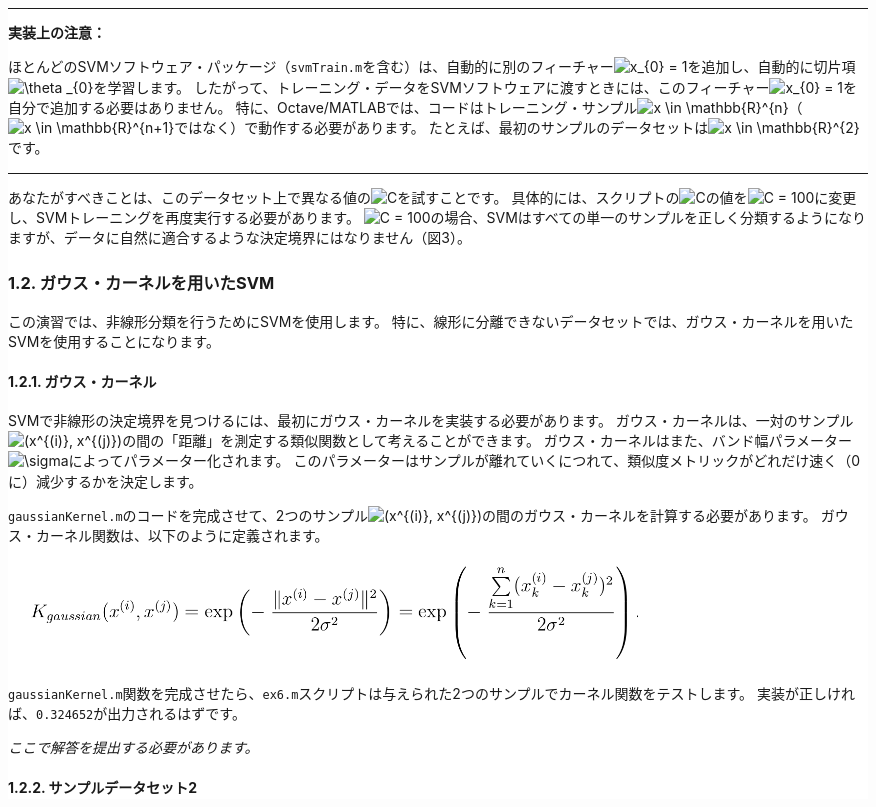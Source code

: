 ----

**実装上の注意：**

ほとんどのSVMソフトウェア・パッケージ（`svmTrain.m`を含む）は、自動的に別のフィーチャー<img src="https://latex.codecogs.com/gif.latex?\inline&space;x_{0}&space;=&space;1" title="x_{0} = 1" />を追加し、自動的に切片項<img src="https://latex.codecogs.com/gif.latex?\inline&space;\theta&space;_{0}" title="\theta _{0}" />を学習します。
したがって、トレーニング・データをSVMソフトウェアに渡すときには、このフィーチャー<img src="https://latex.codecogs.com/gif.latex?\inline&space;x_{0}&space;=&space;1" title="x_{0} = 1" />を自分で追加する必要はありません。
特に、Octave/MATLABでは、コードはトレーニング・サンプル<img src="https://latex.codecogs.com/gif.latex?x&space;\in&space;\mathbb{R}^{n}" title="x \in \mathbb{R}^{n}" />（<img src="https://latex.codecogs.com/gif.latex?x&space;\in&space;\mathbb{R}^{n&plus;1}" title="x \in \mathbb{R}^{n+1}" />ではなく）で動作する必要があります。
たとえば、最初のサンプルのデータセットは<img src="https://latex.codecogs.com/gif.latex?x&space;\in&space;\mathbb{R}^{2}" title="x \in \mathbb{R}^{2}" />です。

----

あなたがすべきことは、このデータセット上で異なる値の<img src="https://latex.codecogs.com/gif.latex?C" title="C" />を試すことです。
具体的には、スクリプトの<img src="https://latex.codecogs.com/gif.latex?C" title="C" />の値を<img src="https://latex.codecogs.com/gif.latex?C&space;=&space;100" title="C = 100" />に変更し、SVMトレーニングを再度実行する必要があります。
<img src="https://latex.codecogs.com/gif.latex?C&space;=&space;100" title="C = 100" />の場合、SVMはすべての単一のサンプルを正しく分類するようになりますが、データに自然に適合するような決定境界にはなりません（図3）。

### 1.2. ガウス・カーネルを用いたSVM

この演習では、非線形分類を行うためにSVMを使用します。
特に、線形に分離できないデータセットでは、ガウス・カーネルを用いたSVMを使用することになります。

#### 1.2.1. ガウス・カーネル

SVMで非線形の決定境界を見つけるには、最初にガウス・カーネルを実装する必要があります。
ガウス・カーネルは、一対のサンプル<img src="https://latex.codecogs.com/gif.latex?\inline&space;(x^{(i)},&space;x^{(j)})" title="(x^{(i)}, x^{(j)})" />の間の「距離」を測定する類似関数として考えることができます。
ガウス・カーネルはまた、バンド幅パラメーター<img src="https://latex.codecogs.com/gif.latex?\sigma" title="\sigma" />によってパラメーター化されます。
このパラメーターはサンプルが離れていくにつれて、類似度メトリックがどれだけ速く（0に）減少するかを決定します。

`gaussianKernel.m`のコードを完成させて、2つのサンプル<img src="https://latex.codecogs.com/gif.latex?\inline&space;(x^{(i)},&space;x^{(j)})" title="(x^{(i)}, x^{(j)})" />の間のガウス・カーネルを計算する必要があります。
ガウス・カーネル関数は、以下のように定義されます。

![式1](images/ex6/ex6-NF1.png)

`gaussianKernel.m`関数を完成させたら、`ex6.m`スクリプトは与えられた2つのサンプルでカーネル関数をテストします。
実装が正しければ、`0.324652`が出力されるはずです。

*ここで解答を提出する必要があります。*

#### 1.2.2. サンプルデータセット2
